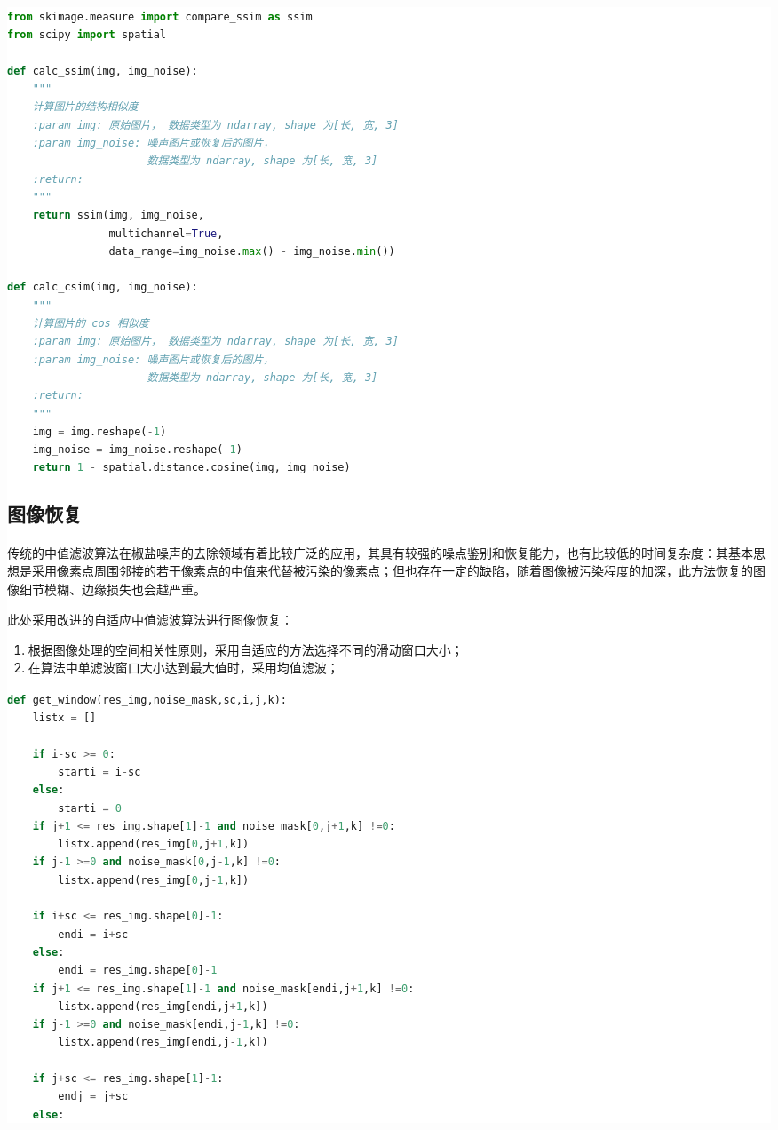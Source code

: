 ```python
from skimage.measure import compare_ssim as ssim
from scipy import spatial

def calc_ssim(img, img_noise):
    """
    计算图片的结构相似度
    :param img: 原始图片， 数据类型为 ndarray, shape 为[长, 宽, 3]
    :param img_noise: 噪声图片或恢复后的图片，
                      数据类型为 ndarray, shape 为[长, 宽, 3]
    :return:
    """
    return ssim(img, img_noise,
                multichannel=True,
                data_range=img_noise.max() - img_noise.min())

def calc_csim(img, img_noise):
    """
    计算图片的 cos 相似度
    :param img: 原始图片， 数据类型为 ndarray, shape 为[长, 宽, 3]
    :param img_noise: 噪声图片或恢复后的图片，
                      数据类型为 ndarray, shape 为[长, 宽, 3]
    :return:
    """
    img = img.reshape(-1)
    img_noise = img_noise.reshape(-1)
    return 1 - spatial.distance.cosine(img, img_noise)

```

## 图像恢复

传统的中值滤波算法在椒盐噪声的去除领域有着比较广泛的应用，其具有较强的噪点鉴别和恢复能力，也有比较低的时间复杂度：其基本思想是采用像素点周围邻接的若干像素点的中值来代替被污染的像素点；但也存在一定的缺陷，随着图像被污染程度的加深，此方法恢复的图像细节模糊、边缘损失也会越严重。

此处采用改进的自适应中值滤波算法进行图像恢复：

1. 根据图像处理的空间相关性原则，采用自适应的方法选择不同的滑动窗口大小；
2. 在算法中单滤波窗口大小达到最大值时，采用均值滤波；

```python
def get_window(res_img,noise_mask,sc,i,j,k):
    listx = []
                 
    if i-sc >= 0:
        starti = i-sc 
    else:
        starti = 0
    if j+1 <= res_img.shape[1]-1 and noise_mask[0,j+1,k] !=0:
        listx.append(res_img[0,j+1,k])
    if j-1 >=0 and noise_mask[0,j-1,k] !=0:
        listx.append(res_img[0,j-1,k])
                    
    if i+sc <= res_img.shape[0]-1:
        endi = i+sc
    else:
        endi = res_img.shape[0]-1
    if j+1 <= res_img.shape[1]-1 and noise_mask[endi,j+1,k] !=0:
        listx.append(res_img[endi,j+1,k])
    if j-1 >=0 and noise_mask[endi,j-1,k] !=0:
        listx.append(res_img[endi,j-1,k])
                        
    if j+sc <= res_img.shape[1]-1:
        endj = j+sc
    else:
```